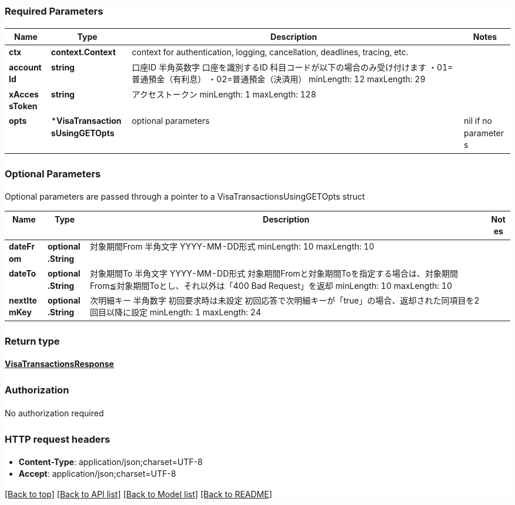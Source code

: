 ### Required Parameters

Name | Type | Description  | Notes
------------- | ------------- | ------------- | -------------
 **ctx** | **context.Context** | context for authentication, logging, cancellation, deadlines, tracing, etc. | |
 **accountId** | **string**| 口座ID 半角英数字 口座を識別するID 科目コードが以下の場合のみ受け付けます ・01&#x3D;普通預金（有利息） ・02&#x3D;普通預金（決済用）  minLength: 12 maxLength: 29  | |
 **xAccessToken** | **string**| アクセストークン  minLength: 1 maxLength: 128             | |
 **opts** | ***VisaTransactionsUsingGETOpts** | optional parameters | nil if no parameters

### Optional Parameters
Optional parameters are passed through a pointer to a VisaTransactionsUsingGETOpts struct

Name | Type | Description  | Notes
------------- | ------------- | ------------- | -------------
 **dateFrom** | **optional.String**| 対象期間From 半角文字 YYYY-MM-DD形式  minLength: 10 maxLength: 10  | |
 **dateTo** | **optional.String**| 対象期間To 半角文字 YYYY-MM-DD形式 対象期間Fromと対象期間Toを指定する場合は、対象期間From≦対象期間Toとし、それ以外は「400 Bad Request」を返却  minLength: 10 maxLength: 10  |  |
 **nextItemKey** | **optional.String**| 次明細キー 半角数字 初回要求時は未設定 初回応答で次明細キーが「true」の場合、返却された同項目を2回目以降に設定  minLength: 1 maxLength: 24  | |

### Return type

[**VisaTransactionsResponse**](VisaTransactionsResponse.md)

### Authorization

No authorization required

### HTTP request headers

 - **Content-Type**: application/json;charset=UTF-8
 - **Accept**: application/json;charset=UTF-8

[[Back to top]](#) [[Back to API list]](../README.md#documentation-for-api-endpoints) [[Back to Model list]](../README.md#documentation-for-models) [[Back to README]](../README.md)
